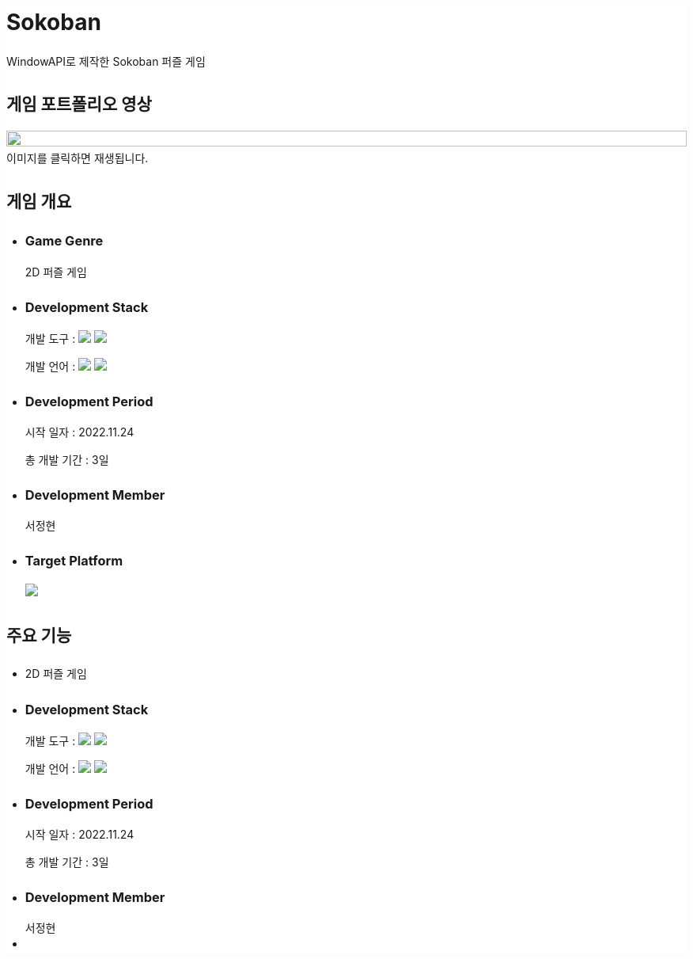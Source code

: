 # Sokoban
WindowAPI로 제작한 Sokoban 퍼즐 게임

## 게임 포트폴리오 영상

<a href="https://youtu.be/QHLWlav-a8M">
    <img src="https://img.youtube.com/vi/QHLWlav-a8M/0.jpg" width="100%" height="100%"/>
</a>
이미지를 클릭하면 재생됩니다.

<h2 id="Outline">게임 개요</h2>
<ul>
    <li>
        <h3>Game Genre</h3>
        2D 퍼즐 게임
    </li> 
    <li>
        <h3>Development Stack</h3>
        <p>개발 도구 : <img src="https://img.shields.io/badge/VisualStudio-5C2D91?style=flat&logo=VisualStudio&logoColor=white"/> <img src="https://img.shields.io/badge/WinAPI-003399?style=flat&logo=windowsxp&logoColor=white"/></p>
        <p>개발 언어 : <img src="https://img.shields.io/badge/C-A8B9CC?style=flat&logo=C&logoColor=white"/> <img src="https://img.shields.io/badge/C++-00599C?style=flat&logo=cplusplus&logoColor=white"/> </p>
    </li>
    <li>
        <h3>Development Period</h3>
        <p>시작 일자 : 2022.11.24</p>
        <p>총 개발 기간 : 3일</p>
    </li>
    <li>
        <h3>Development Member</h3>
        서정현
    </li>
    <li>
        <h3>Target Platform</h3>
        <img src="https://img.shields.io/badge/Windows-0078D4?style=flat&logo=windows&logoColor=white"/></p>
    </li>
</ul>

## 주요 기능

<ul>
    <li>
        <h3></h3>
        2D 퍼즐 게임
    </li> 
    <li>
        <h3>Development Stack</h3>
        <p>개발 도구 : <img src="https://img.shields.io/badge/VisualStudio-5C2D91?style=flat&logo=VisualStudio&logoColor=white"/> <img src="https://img.shields.io/badge/WinAPI-003399?style=flat&logo=windowsxp&logoColor=white"/></p>
        <p>개발 언어 : <img src="https://img.shields.io/badge/C-A8B9CC?style=flat&logo=C&logoColor=white"/> <img src="https://img.shields.io/badge/C++-00599C?style=flat&logo=cplusplus&logoColor=white"/> </p>
    </li>
    <li>
        <h3>Development Period</h3>
        <p>시작 일자 : 2022.11.24</p>
        <p>총 개발 기간 : 3일</p>
    </li>
    <li>
        <h3>Development Member</h3>
        서정현
    </li>
    <li>